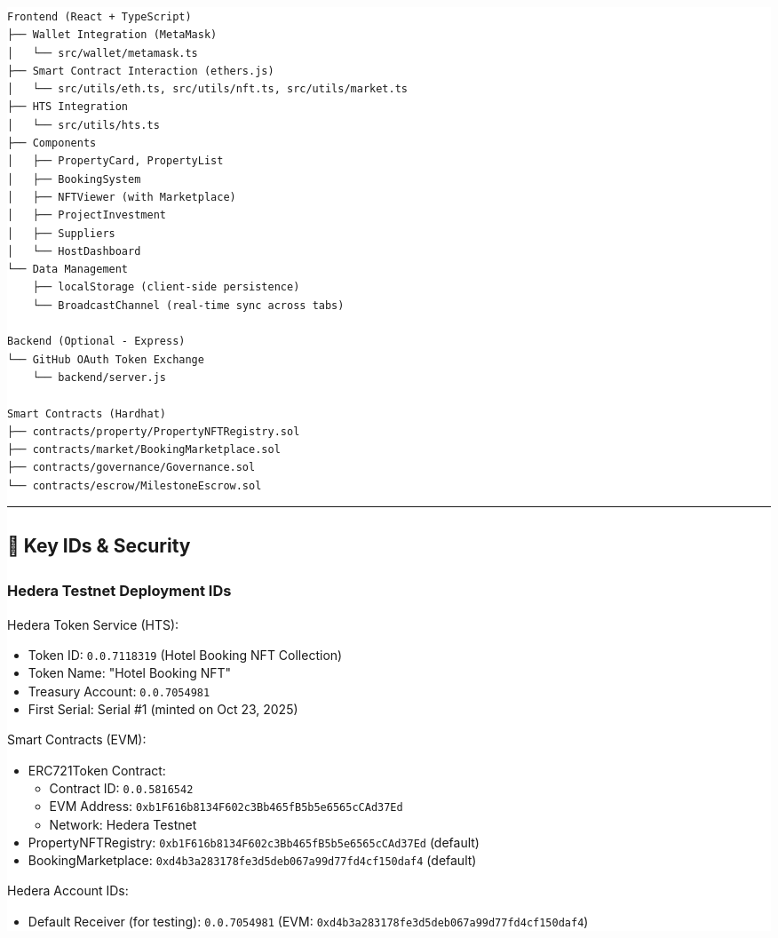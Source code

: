 ```
Frontend (React + TypeScript)
├── Wallet Integration (MetaMask)
│   └── src/wallet/metamask.ts
├── Smart Contract Interaction (ethers.js)
│   └── src/utils/eth.ts, src/utils/nft.ts, src/utils/market.ts
├── HTS Integration
│   └── src/utils/hts.ts
├── Components
│   ├── PropertyCard, PropertyList
│   ├── BookingSystem
│   ├── NFTViewer (with Marketplace)
│   ├── ProjectInvestment
│   ├── Suppliers
│   └── HostDashboard
└── Data Management
    ├── localStorage (client-side persistence)
    └── BroadcastChannel (real-time sync across tabs)

Backend (Optional - Express)
└── GitHub OAuth Token Exchange
    └── backend/server.js

Smart Contracts (Hardhat)
├── contracts/property/PropertyNFTRegistry.sol
├── contracts/market/BookingMarketplace.sol
├── contracts/governance/Governance.sol
└── contracts/escrow/MilestoneEscrow.sol
```

---

## 🔑 Key IDs & Security

### Hedera Testnet Deployment IDs

Hedera Token Service (HTS):
- Token ID: `0.0.7118319` (Hotel Booking NFT Collection)
- Token Name: "Hotel Booking NFT"
- Treasury Account: `0.0.7054981`
- First Serial: Serial #1 (minted on Oct 23, 2025)

Smart Contracts (EVM):
- ERC721Token Contract: 
  - Contract ID: `0.0.5816542`
  - EVM Address: `0xb1F616b8134F602c3Bb465fB5b5e6565cCAd37Ed`
  - Network: Hedera Testnet
- PropertyNFTRegistry: `0xb1F616b8134F602c3Bb465fB5b5e6565cCAd37Ed` (default)
- BookingMarketplace: `0xd4b3a283178fe3d5deb067a99d77fd4cf150daf4` (default)

Hedera Account IDs:
- Default Receiver (for testing): `0.0.7054981` (EVM: `0xd4b3a283178fe3d5deb067a99d77fd4cf150daf4`)
